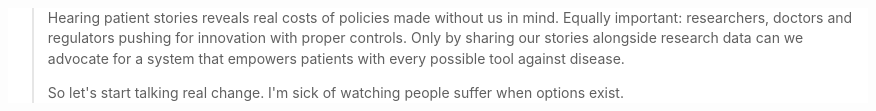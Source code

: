 > Hearing patient stories reveals real costs of policies made without us in mind. Equally important: researchers, doctors and regulators pushing for innovation with proper controls. Only by sharing our stories alongside research data can we advocate for a system that empowers patients with every possible tool against disease.
> 
> So let's start talking real change. I'm sick of watching people suffer when options exist.


[animal sourced FMT]: /weeds/write-drafts/longform/dog-shit-n-of-1/that-dogshit-in-me.md "Animal Sourced FMT"  
